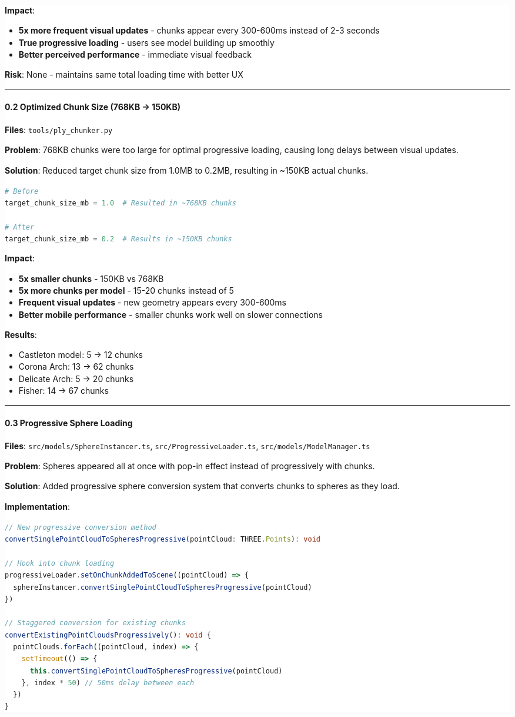 **Impact**: 
- **5x more frequent visual updates** - chunks appear every 300-600ms instead of 2-3 seconds
- **True progressive loading** - users see model building up smoothly
- **Better perceived performance** - immediate visual feedback

**Risk**: None - maintains same total loading time with better UX

---

#### **0.2 Optimized Chunk Size (768KB → 150KB)**
**Files**: `tools/ply_chunker.py`

**Problem**: 768KB chunks were too large for optimal progressive loading, causing long delays between visual updates.

**Solution**: Reduced target chunk size from 1.0MB to 0.2MB, resulting in ~150KB actual chunks.

```python
# Before
target_chunk_size_mb = 1.0  # Resulted in ~768KB chunks

# After  
target_chunk_size_mb = 0.2  # Results in ~150KB chunks
```

**Impact**: 
- **5x smaller chunks** - 150KB vs 768KB
- **5x more chunks per model** - 15-20 chunks instead of 5
- **Frequent visual updates** - new geometry appears every 300-600ms
- **Better mobile performance** - smaller chunks work well on slower connections

**Results**: 
- Castleton model: 5 → 12 chunks
- Corona Arch: 13 → 62 chunks  
- Delicate Arch: 5 → 20 chunks
- Fisher: 14 → 67 chunks

---

#### **0.3 Progressive Sphere Loading**
**Files**: `src/models/SphereInstancer.ts`, `src/ProgressiveLoader.ts`, `src/models/ModelManager.ts`

**Problem**: Spheres appeared all at once with pop-in effect instead of progressively with chunks.

**Solution**: Added progressive sphere conversion system that converts chunks to spheres as they load.

**Implementation**:
```typescript
// New progressive conversion method
convertSinglePointCloudToSpheresProgressive(pointCloud: THREE.Points): void

// Hook into chunk loading
progressiveLoader.setOnChunkAddedToScene((pointCloud) => {
  sphereInstancer.convertSinglePointCloudToSpheresProgressive(pointCloud)
})

// Staggered conversion for existing chunks
convertExistingPointCloudsProgressively(): void {
  pointClouds.forEach((pointCloud, index) => {
    setTimeout(() => {
      this.convertSinglePointCloudToSpheresProgressive(pointCloud)
    }, index * 50) // 50ms delay between each
  })
}
```
